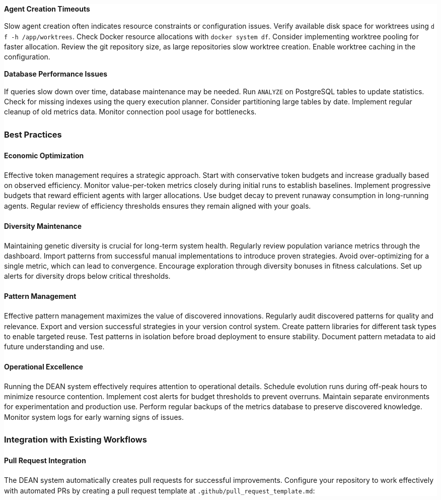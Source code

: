 **Agent Creation Timeouts**

Slow agent creation often indicates resource constraints or configuration issues. Verify available disk space for worktrees using `df -h /app/worktrees`. Check Docker resource allocations with `docker system df`. Consider implementing worktree pooling for faster allocation. Review the git repository size, as large repositories slow worktree creation. Enable worktree caching in the configuration.

**Database Performance Issues**

If queries slow down over time, database maintenance may be needed. Run `ANALYZE` on PostgreSQL tables to update statistics. Check for missing indexes using the query execution planner. Consider partitioning large tables by date. Implement regular cleanup of old metrics data. Monitor connection pool usage for bottlenecks.

### Best Practices

#### Economic Optimization

Effective token management requires a strategic approach. Start with conservative token budgets and increase gradually based on observed efficiency. Monitor value-per-token metrics closely during initial runs to establish baselines. Implement progressive budgets that reward efficient agents with larger allocations. Use budget decay to prevent runaway consumption in long-running agents. Regular review of efficiency thresholds ensures they remain aligned with your goals.

#### Diversity Maintenance

Maintaining genetic diversity is crucial for long-term system health. Regularly review population variance metrics through the dashboard. Import patterns from successful manual implementations to introduce proven strategies. Avoid over-optimizing for a single metric, which can lead to convergence. Encourage exploration through diversity bonuses in fitness calculations. Set up alerts for diversity drops below critical thresholds.

#### Pattern Management

Effective pattern management maximizes the value of discovered innovations. Regularly audit discovered patterns for quality and relevance. Export and version successful strategies in your version control system. Create pattern libraries for different task types to enable targeted reuse. Test patterns in isolation before broad deployment to ensure stability. Document pattern metadata to aid future understanding and use.

#### Operational Excellence

Running the DEAN system effectively requires attention to operational details. Schedule evolution runs during off-peak hours to minimize resource contention. Implement cost alerts for budget thresholds to prevent overruns. Maintain separate environments for experimentation and production use. Perform regular backups of the metrics database to preserve discovered knowledge. Monitor system logs for early warning signs of issues.

### Integration with Existing Workflows

#### Pull Request Integration

The DEAN system automatically creates pull requests for successful improvements. Configure your repository to work effectively with automated PRs by creating a pull request template at `.github/pull_request_template.md`:
